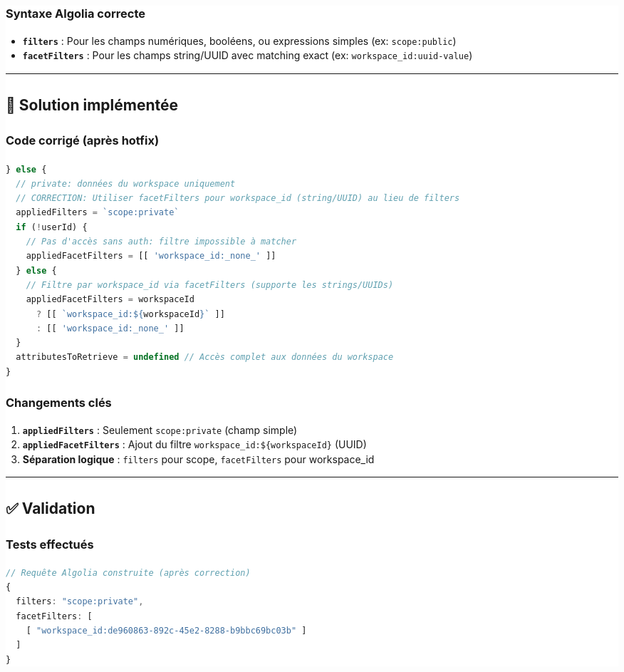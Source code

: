 ### Syntaxe Algolia correcte

- **`filters`** : Pour les champs numériques, booléens, ou expressions simples (ex: `scope:public`)
- **`facetFilters`** : Pour les champs string/UUID avec matching exact (ex: `workspace_id:uuid-value`)

---

## 🔧 Solution implémentée

### Code corrigé (après hotfix)

```typescript
} else {
  // private: données du workspace uniquement
  // CORRECTION: Utiliser facetFilters pour workspace_id (string/UUID) au lieu de filters
  appliedFilters = `scope:private`
  if (!userId) {
    // Pas d'accès sans auth: filtre impossible à matcher
    appliedFacetFilters = [[ 'workspace_id:_none_' ]]
  } else {
    // Filtre par workspace_id via facetFilters (supporte les strings/UUIDs)
    appliedFacetFilters = workspaceId
      ? [[ `workspace_id:${workspaceId}` ]]
      : [[ 'workspace_id:_none_' ]]
  }
  attributesToRetrieve = undefined // Accès complet aux données du workspace
}
```

### Changements clés

1. **`appliedFilters`** : Seulement `scope:private` (champ simple)
2. **`appliedFacetFilters`** : Ajout du filtre `workspace_id:${workspaceId}` (UUID)
3. **Séparation logique** : `filters` pour scope, `facetFilters` pour workspace_id

---

## ✅ Validation

### Tests effectués

```typescript
// Requête Algolia construite (après correction)
{
  filters: "scope:private",
  facetFilters: [
    [ "workspace_id:de960863-892c-45e2-8288-b9bbc69bc03b" ]
  ]
}
```
